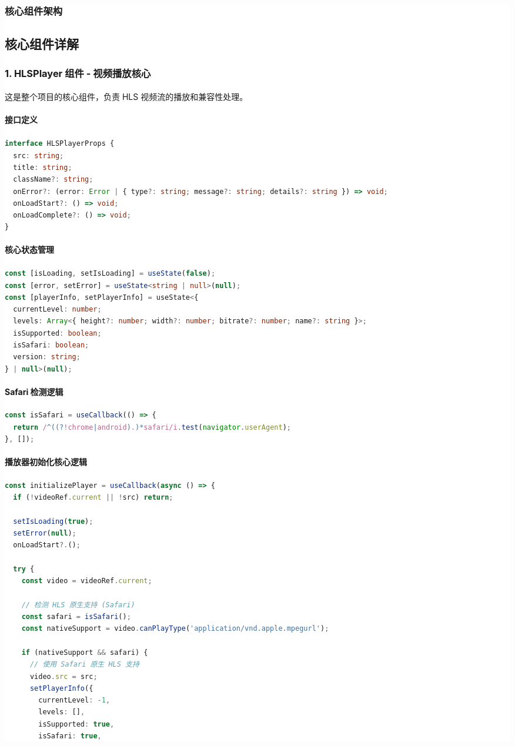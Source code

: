 ### 核心组件架构

## 核心组件详解

### 1. HLSPlayer 组件 - 视频播放核心

这是整个项目的核心组件，负责 HLS 视频流的播放和兼容性处理。

#### 接口定义
```typescript
interface HLSPlayerProps {
  src: string;
  title: string;
  className?: string;
  onError?: (error: Error | { type?: string; message?: string; details?: string }) => void;
  onLoadStart?: () => void;
  onLoadComplete?: () => void;
}
```

#### 核心状态管理
```typescript
const [isLoading, setIsLoading] = useState(false);
const [error, setError] = useState<string | null>(null);
const [playerInfo, setPlayerInfo] = useState<{
  currentLevel: number;
  levels: Array<{ height?: number; width?: number; bitrate?: number; name?: string }>;
  isSupported: boolean;
  isSafari: boolean;
  version: string;
} | null>(null);
```

#### Safari 检测逻辑
```typescript
const isSafari = useCallback(() => {
  return /^((?!chrome|android).)*safari/i.test(navigator.userAgent);
}, []);
```

#### 播放器初始化核心逻辑
```typescript
const initializePlayer = useCallback(async () => {
  if (!videoRef.current || !src) return;

  setIsLoading(true);
  setError(null);
  onLoadStart?.();

  try {
    const video = videoRef.current;
    
    // 检测 HLS 原生支持 (Safari)
    const safari = isSafari();
    const nativeSupport = video.canPlayType('application/vnd.apple.mpegurl');
    
    if (nativeSupport && safari) {
      // 使用 Safari 原生 HLS 支持
      video.src = src;
      setPlayerInfo({
        currentLevel: -1,
        levels: [],
        isSupported: true,
        isSafari: true,
```